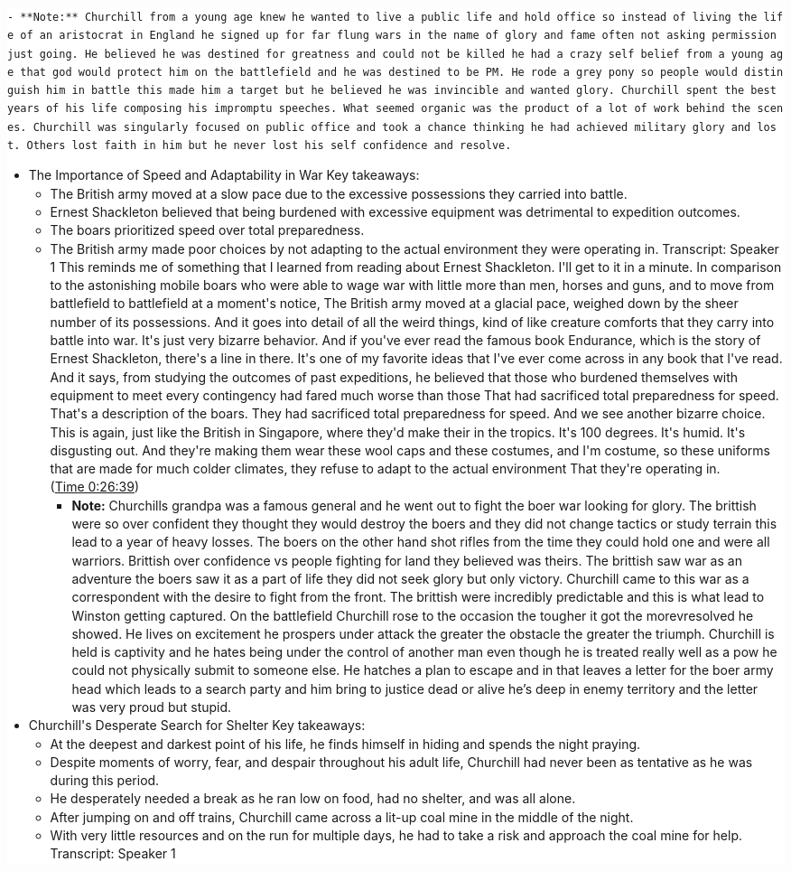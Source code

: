     - **Note:** Churchill from a young age knew he wanted to live a public life and hold office so instead of living the life of an aristocrat in England he signed up for far flung wars in the name of glory and fame often not asking permission just going. He believed he was destined for greatness and could not be killed he had a crazy self belief from a young age that god would protect him on the battlefield and he was destined to be PM. He rode a grey pony so people would distinguish him in battle this made him a target but he believed he was invincible and wanted glory. Churchill spent the best years of his life composing his impromptu speeches. What seemed organic was the product of a lot of work behind the scenes. Churchill was singularly focused on public office and took a chance thinking he had achieved military glory and lost. Others lost faith in him but he never lost his self confidence and resolve.
- The Importance of Speed and Adaptability in War
  Key takeaways:
  - The British army moved at a slow pace due to the excessive possessions they carried into battle.
  - Ernest Shackleton believed that being burdened with excessive equipment was detrimental to expedition outcomes.
  - The boars prioritized speed over total preparedness.
  - The British army made poor choices by not adapting to the actual environment they were operating in.
  Transcript:
  Speaker 1
  This reminds me of something that I learned from reading about Ernest Shackleton. I'll get to it in a minute. In comparison to the astonishing mobile boars who were able to wage war with little more than men, horses and guns, and to move from battlefield to battlefield at a moment's notice, The British army moved at a glacial pace, weighed down by the sheer number of its possessions. And it goes into detail of all the weird things, kind of like creature comforts that they carry into battle into war. It's just very bizarre behavior. And if you've ever read the famous book Endurance, which is the story of Ernest Shackleton, there's a line in there. It's one of my favorite ideas that I've ever come across in any book that I've read. And it says, from studying the outcomes of past expeditions, he believed that those who burdened themselves with equipment to meet every contingency had fared much worse than those That had sacrificed total preparedness for speed. That's a description of the boars. They had sacrificed total preparedness for speed. And we see another bizarre choice. This is again, just like the British in Singapore, where they'd make their in the tropics. It's 100 degrees. It's humid. It's disgusting out. And they're making them wear these wool caps and these costumes, and I'm costume, so these uniforms that are made for much colder climates, they refuse to adapt to the actual environment That they're operating in. ([Time 0:26:39](https://share.snipd.com/snip/1a39e7fb-2618-4d12-af6e-4486d69e870e))
    - **Note:** Churchills grandpa was a famous general and he went out to fight the boer war looking for glory. The brittish were so over confident they thought they would destroy the boers and they did not change tactics or study terrain this lead to a year of heavy losses. The boers on the other hand shot rifles from the time they could hold one and were all warriors. Brittish over confidence vs people fighting for land they believed was theirs. The brittish saw war as an adventure the boers saw it as a part of life they did not seek glory but only victory. Churchill came to this war as a correspondent with the desire to fight from the front. The brittish were incredibly predictable and this is what lead to Winston getting captured. On the battlefield Churchill rose to the occasion the tougher it got the morevresolved he showed. He lives on excitement he prospers under attack the greater the obstacle the greater the triumph. Churchill is held is captivity and he hates being under the control of another man even though he is treated really well as a pow he could not physically submit to someone else. He hatches a plan to escape and in that leaves a letter for the boer army head which leads to a search party and him bring to justice dead or alive he’s deep in enemy territory and the letter was very proud but stupid.
- Churchill's Desperate Search for Shelter
  Key takeaways:
  - At the deepest and darkest point of his life, he finds himself in hiding and spends the night praying.
  - Despite moments of worry, fear, and despair throughout his adult life, Churchill had never been as tentative as he was during this period.
  - He desperately needed a break as he ran low on food, had no shelter, and was all alone.
  - After jumping on and off trains, Churchill came across a lit-up coal mine in the middle of the night.
  - With very little resources and on the run for multiple days, he had to take a risk and approach the coal mine for help.
  Transcript:
  Speaker 1
